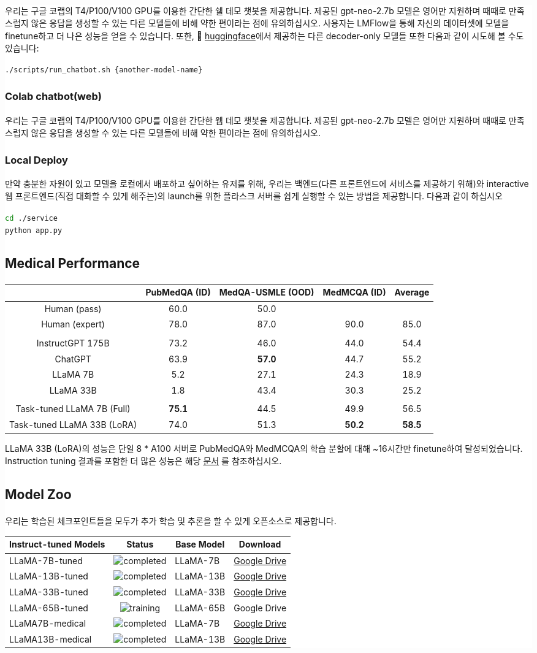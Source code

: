 우리는 구글 코랩의 T4/P100/V100 GPU를 이용한 간단한 쉘 데모 챗봇을 제공합니다. 제공된 gpt-neo-2.7b 모델은 영어만 지원하며 때때로 만족스럽지 않은 응답을 생성할 수 있는 다른 모델들에 비해 약한 편이라는 점에 유의하십시오. 사용자는 LMFlow을 통해 자신의 데이터셋에 모델을 finetune하고 더 나은 성능을 얻을 수 있습니다. 또한, 🤗 [huggingface](https://huggingface.co/models?pipeline_tag=text-generation&sort=downloads)에서 제공하는 다른 decoder-only 모델들 또한 다음과 같이 시도해 볼 수도 있습니다:

```sh
./scripts/run_chatbot.sh {another-model-name}
```




### Colab chatbot(web)
우리는 구글 코랩의 T4/P100/V100 GPU를 이용한 간단한 웹 데모 챗봇을 제공합니다. 제공된 gpt-neo-2.7b 모델은 영어만 지원하며 때때로 만족스럽지 않은 응답을 생성할 수 있는 다른 모델들에 비해 약한 편이라는 점에 유의하십시오.

### Local Deploy
만약 충분한 자원이 있고 모델을 로컬에서 배포하고 싶어하는 유저를 위해, 우리는 백엔드(다른 프론트엔드에 서비스를 제공하기 위해)와 interactive 웹 프론트엔드(직접 대화할 수 있게 해주는)의 launch를 위한 플라스크 서버를 쉽게 실행할 수 있는 방법을 제공합니다. 다음과 같이 하십시오
```sh
cd ./service
python app.py
```

## Medical Performance

|                |  PubMedQA (ID) | MedQA-USMLE (OOD) | MedMCQA (ID) |  Average |
|:---------:|:--------:|:-----------:|:-------:|:----:|
| Human (pass)   |  60.0   |     50.0    |         |      |
| Human (expert) |    78.0   |     87.0    |  90.0   | 85.0 |
|   |      |              |    |  |
|  InstructGPT 175B   |   73.2   |     46.0    |  44.0   | 54.4 |
|    ChatGPT |    63.9   |     **57.0**    |  44.7   | 55.2 |
|      LLaMA 7B   |    5.2   |     27.1    |  24.3   | 18.9 |
|      LLaMA 33B |    1.8   |     43.4    |  30.3   | 25.2 |
|   |      |             |            |    |  |
|   Task-tuned LLaMA 7B (Full) |   **75.1**   |     44.5    |  49.9   | 56.5 |
| Task-tuned LLaMA 33B (LoRA) |  74.0  |  51.3   | **50.2**|**58.5**|


LLaMA 33B (LoRA)의 성능은 단일 8 \* A100 서버로 PubMedQA와 MedMCQA의 학습 분할에 대해 ~16시간만 finetune하여 달성되었습니다. Instruction tuning 결과를 포함한 더 많은 성능은 해당 [문서](https://optimalscale.github.io/LMFlow/) 를 참조하십시오.

## Model Zoo
우리는 학습된 체크포인트들을 모두가 추가 학습 및 추론을 할 수 있게 오픈소스로 제공합니다.

| Instruct-tuned Models   |  Status | Base Model | Download | 
|----------|:-------------:|----------|:-------------:|
| LLaMA-7B-tuned | ![completed](https://geps.dev/progress/100) | LLaMA-7B | [Google Drive](https://drive.google.com/file/d/1x5JLae3akVkfFeDhSe3TEyUbPn_GNFyb/view?usp=share_link) |
| LLaMA-13B-tuned | ![completed](https://geps.dev/progress/100) | LLaMA-13B |  [Google Drive](https://drive.google.com/file/d/1m_rpe6rNpN59kWvjJ3GfKeEmS-68TRYr/view?usp=share_link) |
| LLaMA-33B-tuned | ![completed](https://geps.dev/progress/100) |LLaMA-33B |  [Google Drive](https://drive.google.com/file/d/1IqgqLHwNkWQ7BffheZnqD6a-8Zul1bk6/view?usp=share_link) |
| LLaMA-65B-tuned | ![training](https://geps.dev/progress/65) | LLaMA-65B | Google Drive |
| LLaMA7B-medical | ![completed](https://geps.dev/progress/100) | LLaMA-7B | [Google Drive](https://drive.google.com/file/d/1Z44tsrRvfDFvucbNGFjHC_vbPcBvg3x-/view?usp=share_link) |
| LLaMA13B-medical | ![completed](https://geps.dev/progress/100) | LLaMA-13B |  [Google Drive](https://drive.google.com/file/d/1uoTAXTMyYQkP6N4ummx7tj-c4v1p91ap/view?usp=share_link) |